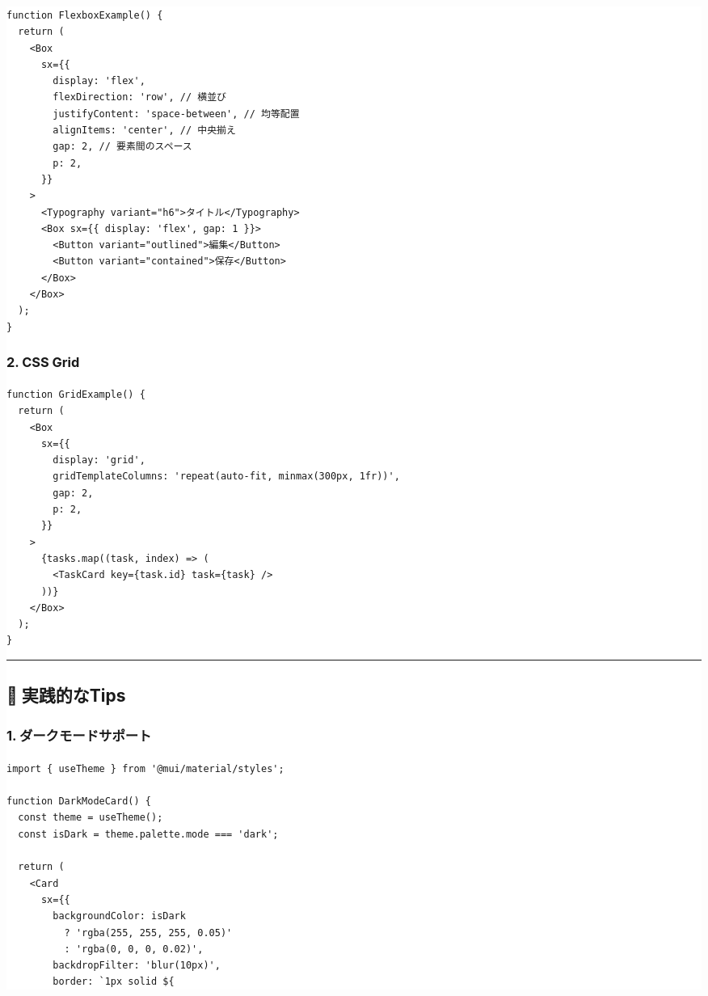 ```tsx
function FlexboxExample() {
  return (
    <Box
      sx={{
        display: 'flex',
        flexDirection: 'row', // 横並び
        justifyContent: 'space-between', // 均等配置
        alignItems: 'center', // 中央揃え
        gap: 2, // 要素間のスペース
        p: 2,
      }}
    >
      <Typography variant="h6">タイトル</Typography>
      <Box sx={{ display: 'flex', gap: 1 }}>
        <Button variant="outlined">編集</Button>
        <Button variant="contained">保存</Button>
      </Box>
    </Box>
  );
}
```

### 2. CSS Grid

```tsx
function GridExample() {
  return (
    <Box
      sx={{
        display: 'grid',
        gridTemplateColumns: 'repeat(auto-fit, minmax(300px, 1fr))',
        gap: 2,
        p: 2,
      }}
    >
      {tasks.map((task, index) => (
        <TaskCard key={task.id} task={task} />
      ))}
    </Box>
  );
}
```

---

## 🎁 実践的なTips

### 1. ダークモードサポート

```tsx
import { useTheme } from '@mui/material/styles';

function DarkModeCard() {
  const theme = useTheme();
  const isDark = theme.palette.mode === 'dark';
  
  return (
    <Card
      sx={{
        backgroundColor: isDark 
          ? 'rgba(255, 255, 255, 0.05)' 
          : 'rgba(0, 0, 0, 0.02)',
        backdropFilter: 'blur(10px)',
        border: `1px solid ${
```